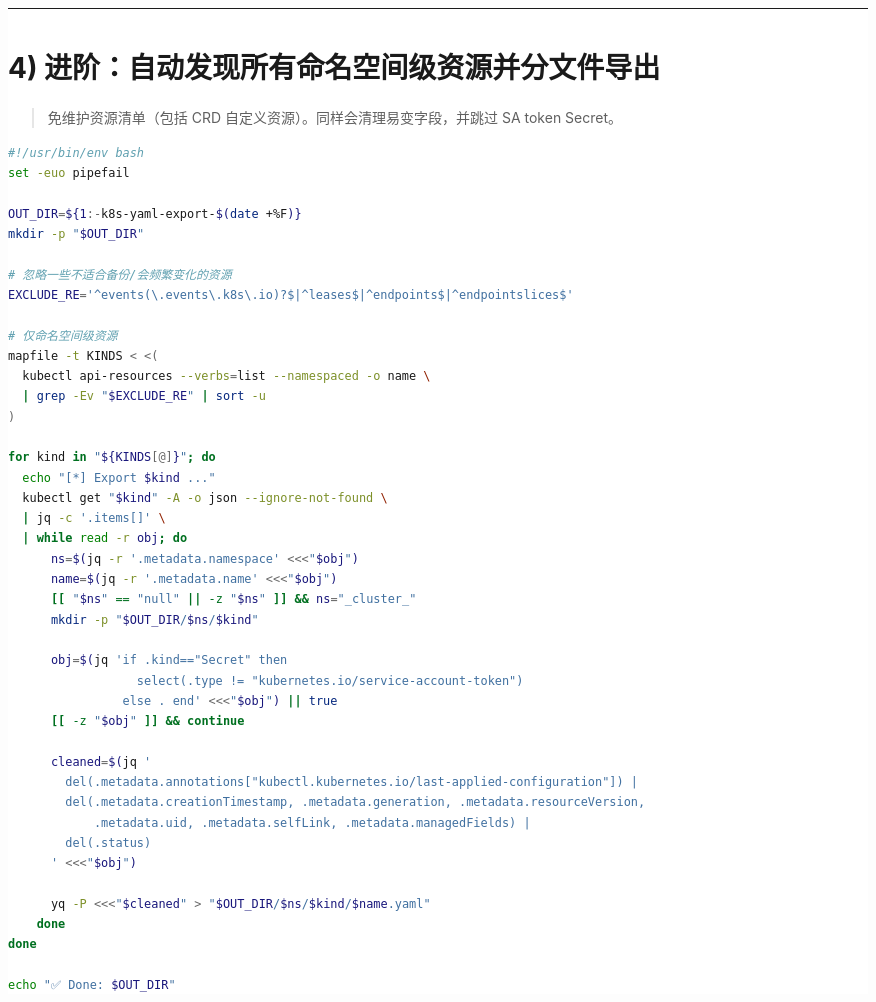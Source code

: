 ------

# 4) 进阶：自动发现所有**命名空间级**资源并分文件导出

> 免维护资源清单（包括 CRD 自定义资源）。同样会清理易变字段，并跳过 SA token Secret。

```bash
#!/usr/bin/env bash
set -euo pipefail

OUT_DIR=${1:-k8s-yaml-export-$(date +%F)}
mkdir -p "$OUT_DIR"

# 忽略一些不适合备份/会频繁变化的资源
EXCLUDE_RE='^events(\.events\.k8s\.io)?$|^leases$|^endpoints$|^endpointslices$'

# 仅命名空间级资源
mapfile -t KINDS < <(
  kubectl api-resources --verbs=list --namespaced -o name \
  | grep -Ev "$EXCLUDE_RE" | sort -u
)

for kind in "${KINDS[@]}"; do
  echo "[*] Export $kind ..."
  kubectl get "$kind" -A -o json --ignore-not-found \
  | jq -c '.items[]' \
  | while read -r obj; do
      ns=$(jq -r '.metadata.namespace' <<<"$obj")
      name=$(jq -r '.metadata.name' <<<"$obj")
      [[ "$ns" == "null" || -z "$ns" ]] && ns="_cluster_"
      mkdir -p "$OUT_DIR/$ns/$kind"

      obj=$(jq 'if .kind=="Secret" then
                  select(.type != "kubernetes.io/service-account-token")
                else . end' <<<"$obj") || true
      [[ -z "$obj" ]] && continue

      cleaned=$(jq '
        del(.metadata.annotations["kubectl.kubernetes.io/last-applied-configuration"]) |
        del(.metadata.creationTimestamp, .metadata.generation, .metadata.resourceVersion,
            .metadata.uid, .metadata.selfLink, .metadata.managedFields) |
        del(.status)
      ' <<<"$obj")

      yq -P <<<"$cleaned" > "$OUT_DIR/$ns/$kind/$name.yaml"
    done
done

echo "✅ Done: $OUT_DIR"
```
